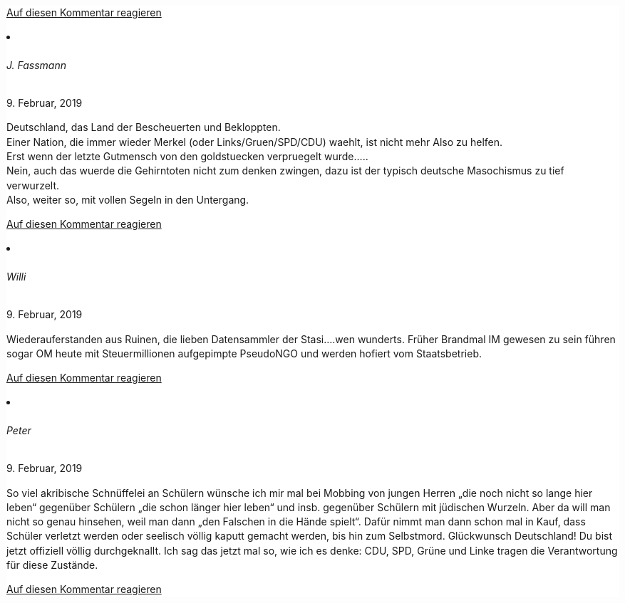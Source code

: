 <a rel="nofollow" class="comment-reply-link" href="#comment-8483" data-commentid="8483" data-postid="8284" data-belowelement="comment-8483" data-respondelement="respond" data-replyto="Antworte auf Tolkewitzer" aria-label="Antworte auf Tolkewitzer">Auf diesen Kommentar reagieren</a> 


</li>
<li class="comment odd alt thread-odd thread-alt depth-1 clearfix" id="li-comment-8485">
<h6 class="author">J. Fassmann</h6> <span class="date">9. Februar, 2019</span>



Deutschland, das Land der Bescheuerten und Bekloppten.<br>
Einer Nation, die immer wieder Merkel (oder Links/Gruen/SPD/CDU) waehlt, ist nicht mehr Also zu helfen.<br>
Erst wenn der letzte Gutmensch von den goldstuecken verpruegelt wurde&#8230;..<br>
Nein, auch das wuerde die Gehirntoten nicht zum denken zwingen, dazu ist der typisch deutsche Masochismus zu tief verwurzelt.<br>
Also, weiter so, mit vollen Segeln in den Untergang.

<a rel="nofollow" class="comment-reply-link" href="#comment-8485" data-commentid="8485" data-postid="8284" data-belowelement="comment-8485" data-respondelement="respond" data-replyto="Antworte auf J. Fassmann" aria-label="Antworte auf J. Fassmann">Auf diesen Kommentar reagieren</a> 


</li>
<li class="comment even thread-even depth-1 clearfix" id="li-comment-8487">
<h6 class="author">Willi</h6> <span class="date">9. Februar, 2019</span>



Wiederauferstanden aus Ruinen, die lieben Datensammler der Stasi&#8230;.wen wunderts. Früher Brandmal IM gewesen zu sein führen sogar OM heute mit Steuermillionen aufgepimpte PseudoNGO und werden hofiert vom Staatsbetrieb.

<a rel="nofollow" class="comment-reply-link" href="#comment-8487" data-commentid="8487" data-postid="8284" data-belowelement="comment-8487" data-respondelement="respond" data-replyto="Antworte auf Willi" aria-label="Antworte auf Willi">Auf diesen Kommentar reagieren</a> 


</li>
<li class="comment odd alt thread-odd thread-alt depth-1 clearfix" id="li-comment-8495">
<h6 class="author">Peter</h6> <span class="date">9. Februar, 2019</span>



So viel akribische Schnüffelei an Schülern wünsche ich mir mal bei Mobbing von jungen Herren „die noch nicht so lange hier leben“ gegenüber Schülern „die schon länger hier leben“ und insb. gegenüber Schülern mit jüdischen Wurzeln. Aber da will man nicht so genau hinsehen, weil man dann „den Falschen in die Hände spielt“. Dafür nimmt man dann schon mal in Kauf, dass Schüler verletzt werden oder seelisch völlig kaputt gemacht werden, bis hin zum Selbstmord. Glückwunsch Deutschland! Du bist jetzt offiziell völlig durchgeknallt. Ich sag das jetzt mal so, wie ich es denke: CDU, SPD, Grüne und Linke tragen die Verantwortung für diese Zustände.

<a rel="nofollow" class="comment-reply-link" href="#comment-8495" data-commentid="8495" data-postid="8284" data-belowelement="comment-8495" data-respondelement="respond" data-replyto="Antworte auf Peter" aria-label="Antworte auf Peter">Auf diesen Kommentar reagieren</a> 


</li>
</ul>
